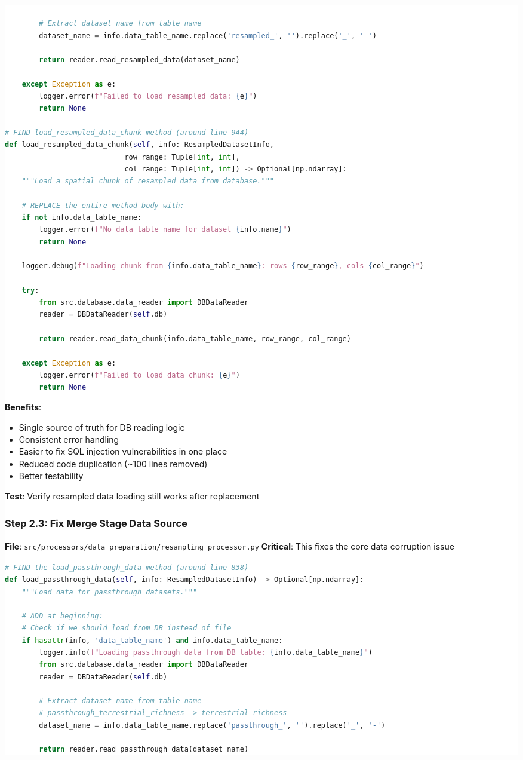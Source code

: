 ```python
        
        # Extract dataset name from table name
        dataset_name = info.data_table_name.replace('resampled_', '').replace('_', '-')
        
        return reader.read_resampled_data(dataset_name)
        
    except Exception as e:
        logger.error(f"Failed to load resampled data: {e}")
        return None

# FIND load_resampled_data_chunk method (around line 944)
def load_resampled_data_chunk(self, info: ResampledDatasetInfo,
                            row_range: Tuple[int, int],
                            col_range: Tuple[int, int]) -> Optional[np.ndarray]:
    """Load a spatial chunk of resampled data from database."""
    
    # REPLACE the entire method body with:
    if not info.data_table_name:
        logger.error(f"No data table name for dataset {info.name}")
        return None
    
    logger.debug(f"Loading chunk from {info.data_table_name}: rows {row_range}, cols {col_range}")
    
    try:
        from src.database.data_reader import DBDataReader
        reader = DBDataReader(self.db)
        
        return reader.read_data_chunk(info.data_table_name, row_range, col_range)
        
    except Exception as e:
        logger.error(f"Failed to load data chunk: {e}")
        return None
```

**Benefits**:
- Single source of truth for DB reading logic
- Consistent error handling
- Easier to fix SQL injection vulnerabilities in one place
- Reduced code duplication (~100 lines removed)
- Better testability

**Test**: Verify resampled data loading still works after replacement

### Step 2.3: Fix Merge Stage Data Source
**File**: `src/processors/data_preparation/resampling_processor.py`
**Critical**: This fixes the core data corruption issue

```python
# FIND the load_passthrough_data method (around line 838)
def load_passthrough_data(self, info: ResampledDatasetInfo) -> Optional[np.ndarray]:
    """Load data for passthrough datasets."""
    
    # ADD at beginning:
    # Check if we should load from DB instead of file
    if hasattr(info, 'data_table_name') and info.data_table_name:
        logger.info(f"Loading passthrough data from DB table: {info.data_table_name}")
        from src.database.data_reader import DBDataReader
        reader = DBDataReader(self.db)
        
        # Extract dataset name from table name
        # passthrough_terrestrial_richness -> terrestrial-richness
        dataset_name = info.data_table_name.replace('passthrough_', '').replace('_', '-')
        
        return reader.read_passthrough_data(dataset_name)
```